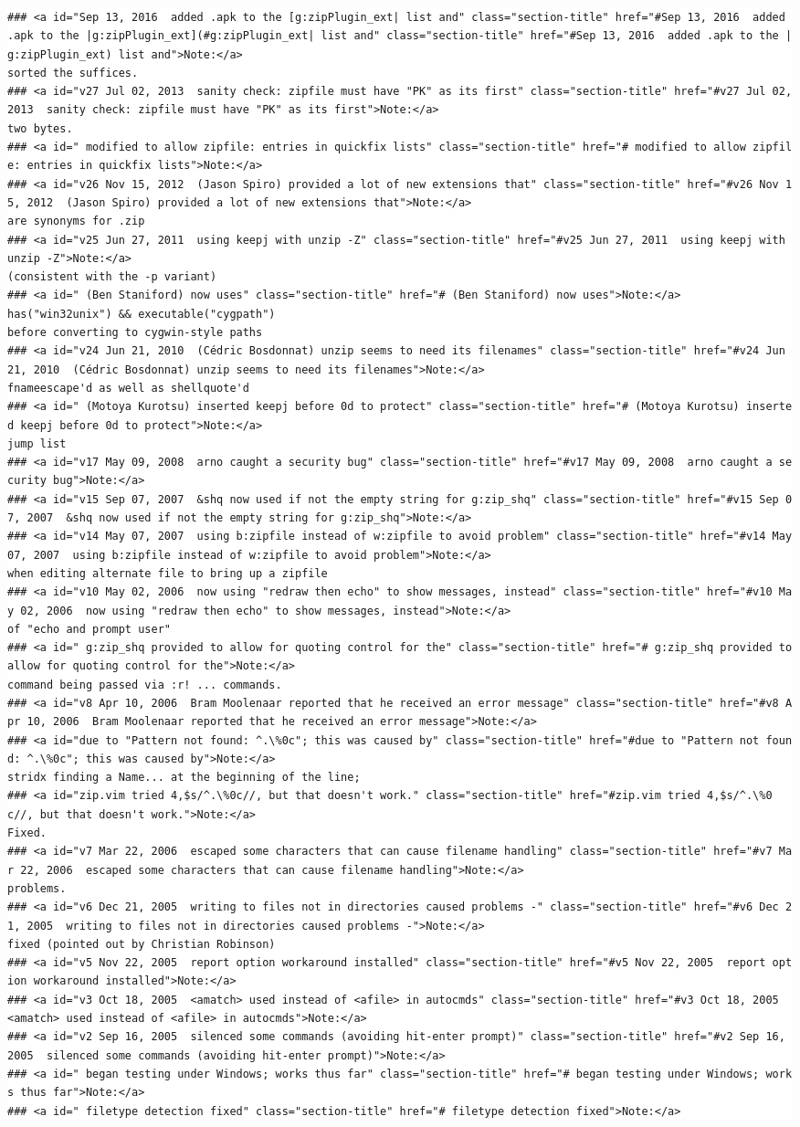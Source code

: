 ```
### <a id="Sep 13, 2016  added .apk to the [g:zipPlugin_ext| list and" class="section-title" href="#Sep 13, 2016  added .apk to the |g:zipPlugin_ext](#g:zipPlugin_ext| list and" class="section-title" href="#Sep 13, 2016  added .apk to the |g:zipPlugin_ext) list and">Note:</a>
sorted the suffices.
### <a id="v27 Jul 02, 2013  sanity check: zipfile must have "PK" as its first" class="section-title" href="#v27 Jul 02, 2013  sanity check: zipfile must have "PK" as its first">Note:</a>
two bytes.
### <a id=" modified to allow zipfile: entries in quickfix lists" class="section-title" href="# modified to allow zipfile: entries in quickfix lists">Note:</a>
### <a id="v26 Nov 15, 2012  (Jason Spiro) provided a lot of new extensions that" class="section-title" href="#v26 Nov 15, 2012  (Jason Spiro) provided a lot of new extensions that">Note:</a>
are synonyms for .zip
### <a id="v25 Jun 27, 2011  using keepj with unzip -Z" class="section-title" href="#v25 Jun 27, 2011  using keepj with unzip -Z">Note:</a>
(consistent with the -p variant)
### <a id=" (Ben Staniford) now uses" class="section-title" href="# (Ben Staniford) now uses">Note:</a>
has("win32unix") && executable("cygpath")
before converting to cygwin-style paths
### <a id="v24 Jun 21, 2010  (Cédric Bosdonnat) unzip seems to need its filenames" class="section-title" href="#v24 Jun 21, 2010  (Cédric Bosdonnat) unzip seems to need its filenames">Note:</a>
fnameescape'd as well as shellquote'd
### <a id=" (Motoya Kurotsu) inserted keepj before 0d to protect" class="section-title" href="# (Motoya Kurotsu) inserted keepj before 0d to protect">Note:</a>
jump list
### <a id="v17 May 09, 2008  arno caught a security bug" class="section-title" href="#v17 May 09, 2008  arno caught a security bug">Note:</a>
### <a id="v15 Sep 07, 2007  &shq now used if not the empty string for g:zip_shq" class="section-title" href="#v15 Sep 07, 2007  &shq now used if not the empty string for g:zip_shq">Note:</a>
### <a id="v14 May 07, 2007  using b:zipfile instead of w:zipfile to avoid problem" class="section-title" href="#v14 May 07, 2007  using b:zipfile instead of w:zipfile to avoid problem">Note:</a>
when editing alternate file to bring up a zipfile
### <a id="v10 May 02, 2006  now using "redraw then echo" to show messages, instead" class="section-title" href="#v10 May 02, 2006  now using "redraw then echo" to show messages, instead">Note:</a>
of "echo and prompt user"
### <a id=" g:zip_shq provided to allow for quoting control for the" class="section-title" href="# g:zip_shq provided to allow for quoting control for the">Note:</a>
command being passed via :r! ... commands.
### <a id="v8 Apr 10, 2006  Bram Moolenaar reported that he received an error message" class="section-title" href="#v8 Apr 10, 2006  Bram Moolenaar reported that he received an error message">Note:</a>
### <a id="due to "Pattern not found: ^.\%0c"; this was caused by" class="section-title" href="#due to "Pattern not found: ^.\%0c"; this was caused by">Note:</a>
stridx finding a Name... at the beginning of the line;
### <a id="zip.vim tried 4,$s/^.\%0c//, but that doesn't work." class="section-title" href="#zip.vim tried 4,$s/^.\%0c//, but that doesn't work.">Note:</a>
Fixed.
### <a id="v7 Mar 22, 2006  escaped some characters that can cause filename handling" class="section-title" href="#v7 Mar 22, 2006  escaped some characters that can cause filename handling">Note:</a>
problems.
### <a id="v6 Dec 21, 2005  writing to files not in directories caused problems -" class="section-title" href="#v6 Dec 21, 2005  writing to files not in directories caused problems -">Note:</a>
fixed (pointed out by Christian Robinson)
### <a id="v5 Nov 22, 2005  report option workaround installed" class="section-title" href="#v5 Nov 22, 2005  report option workaround installed">Note:</a>
### <a id="v3 Oct 18, 2005  <amatch> used instead of <afile> in autocmds" class="section-title" href="#v3 Oct 18, 2005  <amatch> used instead of <afile> in autocmds">Note:</a>
### <a id="v2 Sep 16, 2005  silenced some commands (avoiding hit-enter prompt)" class="section-title" href="#v2 Sep 16, 2005  silenced some commands (avoiding hit-enter prompt)">Note:</a>
### <a id=" began testing under Windows; works thus far" class="section-title" href="# began testing under Windows; works thus far">Note:</a>
### <a id=" filetype detection fixed" class="section-title" href="# filetype detection fixed">Note:</a>
```